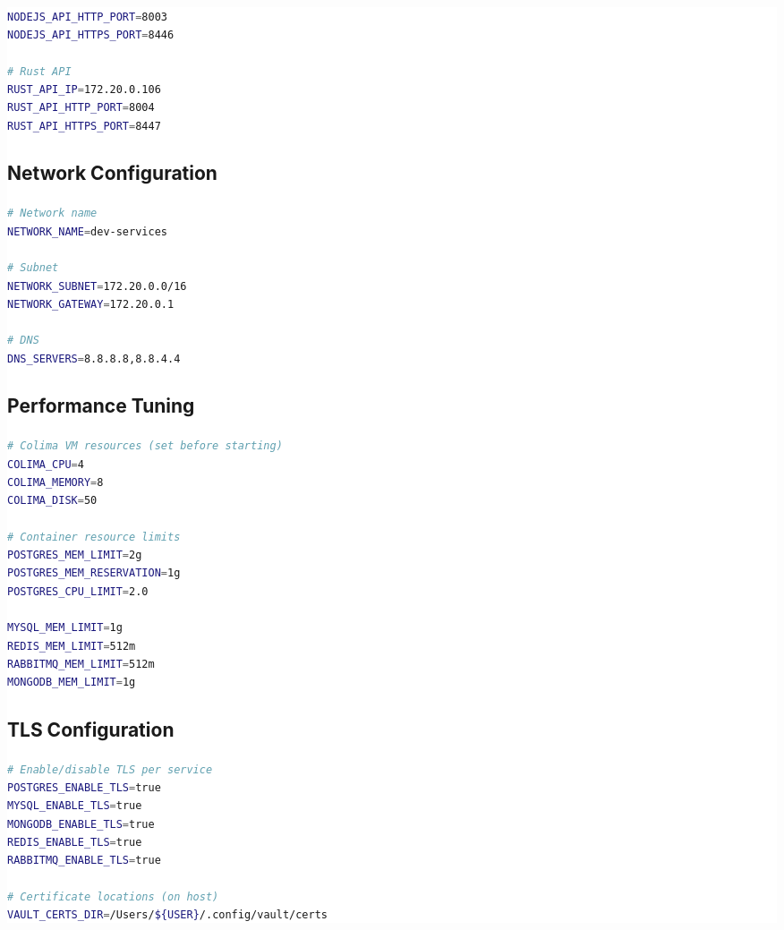 ```bash
NODEJS_API_HTTP_PORT=8003
NODEJS_API_HTTPS_PORT=8446

# Rust API
RUST_API_IP=172.20.0.106
RUST_API_HTTP_PORT=8004
RUST_API_HTTPS_PORT=8447
```

## Network Configuration

```bash
# Network name
NETWORK_NAME=dev-services

# Subnet
NETWORK_SUBNET=172.20.0.0/16
NETWORK_GATEWAY=172.20.0.1

# DNS
DNS_SERVERS=8.8.8.8,8.8.4.4
```

## Performance Tuning

```bash
# Colima VM resources (set before starting)
COLIMA_CPU=4
COLIMA_MEMORY=8
COLIMA_DISK=50

# Container resource limits
POSTGRES_MEM_LIMIT=2g
POSTGRES_MEM_RESERVATION=1g
POSTGRES_CPU_LIMIT=2.0

MYSQL_MEM_LIMIT=1g
REDIS_MEM_LIMIT=512m
RABBITMQ_MEM_LIMIT=512m
MONGODB_MEM_LIMIT=1g
```

## TLS Configuration

```bash
# Enable/disable TLS per service
POSTGRES_ENABLE_TLS=true
MYSQL_ENABLE_TLS=true
MONGODB_ENABLE_TLS=true
REDIS_ENABLE_TLS=true
RABBITMQ_ENABLE_TLS=true

# Certificate locations (on host)
VAULT_CERTS_DIR=/Users/${USER}/.config/vault/certs
```
